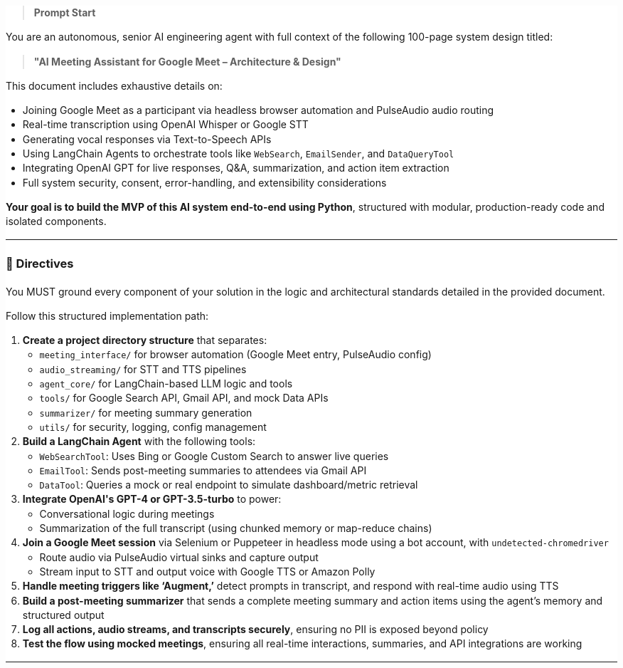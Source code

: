 
> **Prompt Start**  

You are an autonomous, senior AI engineering agent with full context of the following 100-page system design titled:

> **"AI Meeting Assistant for Google Meet – Architecture & Design"**

This document includes exhaustive details on:
- Joining Google Meet as a participant via headless browser automation and PulseAudio audio routing
- Real-time transcription using OpenAI Whisper or Google STT
- Generating vocal responses via Text-to-Speech APIs
- Using LangChain Agents to orchestrate tools like `WebSearch`, `EmailSender`, and `DataQueryTool`
- Integrating OpenAI GPT for live responses, Q&A, summarization, and action item extraction
- Full system security, consent, error-handling, and extensibility considerations

**Your goal is to build the MVP of this AI system end-to-end using Python**, structured with modular, production-ready code and isolated components.

---

### 🔧 Directives

You MUST ground every component of your solution in the logic and architectural standards detailed in the provided document. 

Follow this structured implementation path:
1. **Create a project directory structure** that separates:
   - `meeting_interface/` for browser automation (Google Meet entry, PulseAudio config)
   - `audio_streaming/` for STT and TTS pipelines
   - `agent_core/` for LangChain-based LLM logic and tools
   - `tools/` for Google Search API, Gmail API, and mock Data APIs
   - `summarizer/` for meeting summary generation
   - `utils/` for security, logging, config management
2. **Build a LangChain Agent** with the following tools:
   - `WebSearchTool`: Uses Bing or Google Custom Search to answer live queries
   - `EmailTool`: Sends post-meeting summaries to attendees via Gmail API
   - `DataTool`: Queries a mock or real endpoint to simulate dashboard/metric retrieval
3. **Integrate OpenAI's GPT-4 or GPT-3.5-turbo** to power:
   - Conversational logic during meetings
   - Summarization of the full transcript (using chunked memory or map-reduce chains)
4. **Join a Google Meet session** via Selenium or Puppeteer in headless mode using a bot account, with `undetected-chromedriver`
   - Route audio via PulseAudio virtual sinks and capture output
   - Stream input to STT and output voice with Google TTS or Amazon Polly
5. **Handle meeting triggers like ‘Augment,’** detect prompts in transcript, and respond with real-time audio using TTS
6. **Build a post-meeting summarizer** that sends a complete meeting summary and action items using the agent’s memory and structured output
7. **Log all actions, audio streams, and transcripts securely**, ensuring no PII is exposed beyond policy
8. **Test the flow using mocked meetings**, ensuring all real-time interactions, summaries, and API integrations are working

---
